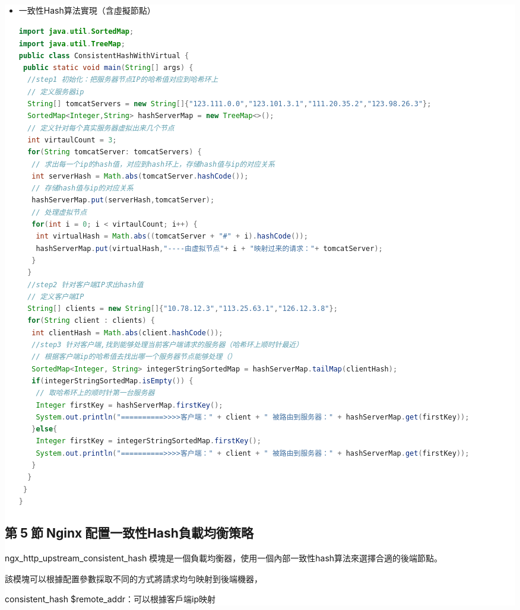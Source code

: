 - ⼀致性Hash算法實現（含虛擬節點）

	```java
	import java.util.SortedMap;
	import java.util.TreeMap;
	public class ConsistentHashWithVirtual {
	 public static void main(String[] args) {
	  //step1 初始化：把服务器节点IP的哈希值对应到哈希环上
	  // 定义服务器ip
	  String[] tomcatServers = new String[]{"123.111.0.0","123.101.3.1","111.20.35.2","123.98.26.3"};
	  SortedMap<Integer,String> hashServerMap = new TreeMap<>();
	  // 定义针对每个真实服务器虚拟出来⼏个节点
	  int virtaulCount = 3;
	  for(String tomcatServer: tomcatServers) {
	   // 求出每⼀个ip的hash值，对应到hash环上，存储hash值与ip的对应关系
	   int serverHash = Math.abs(tomcatServer.hashCode());
	   // 存储hash值与ip的对应关系
	   hashServerMap.put(serverHash,tomcatServer);
	   // 处理虚拟节点
	   for(int i = 0; i < virtaulCount; i++) {
		int virtualHash = Math.abs((tomcatServer + "#" + i).hashCode());
		hashServerMap.put(virtualHash,"----由虚拟节点"+ i + "映射过来的请求："+ tomcatServer);
	   }
	  }
	  //step2 针对客户端IP求出hash值
	  // 定义客户端IP
	  String[] clients = new String[]{"10.78.12.3","113.25.63.1","126.12.3.8"};
	  for(String client : clients) {
	   int clientHash = Math.abs(client.hashCode());
	   //step3 针对客户端,找到能够处理当前客户端请求的服务器（哈希环上顺时针最近）
	   // 根据客户端ip的哈希值去找出哪⼀个服务器节点能够处理（）
	   SortedMap<Integer, String> integerStringSortedMap = hashServerMap.tailMap(clientHash);
	   if(integerStringSortedMap.isEmpty()) {
		// 取哈希环上的顺时针第⼀台服务器
		Integer firstKey = hashServerMap.firstKey();
		System.out.println("==========>>>>客户端：" + client + " 被路由到服务器：" + hashServerMap.get(firstKey));
	   }else{
		Integer firstKey = integerStringSortedMap.firstKey();
		System.out.println("==========>>>>客户端：" + client + " 被路由到服务器：" + hashServerMap.get(firstKey));
	   }
	  }
	 }
	}
	```


## 第 5 節 Nginx 配置⼀致性Hash負載均衡策略
ngx_http_upstream_consistent_hash 模塊是⼀個負載均衡器，使⽤⼀個內部⼀致性hash算法來選擇合適的後端節點。

該模塊可以根據配置參數採取不同的⽅式將請求均勻映射到後端機器，

consistent_hash $remote_addr：可以根據客戶端ip映射
